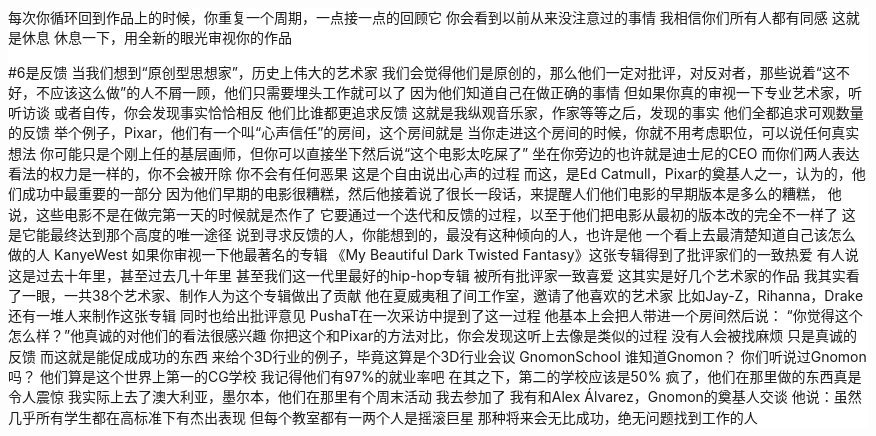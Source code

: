 每次你循环回到作品上的时候，你重复一个周期，一点接一点的回顾它
你会看到以前从来没注意过的事情
我相信你们所有人都有同感
这就是休息
休息一下，用全新的眼光审视你的作品







#6是反馈
当我们想到“原创型思想家”，历史上伟大的艺术家
我们会觉得他们是原创的，那么他们一定对批评，对反对者，那些说着“这不好，不应该这么做”的人不屑一顾，他们只需要埋头工作就可以了
因为他们知道自己在做正确的事情
但如果你真的审视一下专业艺术家，听听访谈
或者自传，你会发现事实恰恰相反
他们比谁都更追求反馈
这就是我纵观音乐家，作家等等之后，发现的事实
他们全都追求可观数量的反馈
举个例子，Pixar，他们有一个叫“心声信任”的房间，这个房间就是
当你走进这个房间的时候，你就不用考虑职位，可以说任何真实想法
你可能只是个刚上任的基层画师，但你可以直接坐下然后说“这个电影太吃屎了”
坐在你旁边的也许就是迪士尼的CEO
而你们两人表达看法的权力是一样的，你不会被开除
你不会有任何恶果
这是个自由说出心声的过程
而这，是Ed Catmull，Pixar的奠基人之一，认为的，他们成功中最重要的一部分
因为他们早期的电影很糟糕，然后他接着说了很长一段话，来提醒人们他们电影的早期版本是多么的糟糕，
他说，这些电影不是在做完第一天的时候就是杰作了
它要通过一个迭代和反馈的过程，以至于他们把电影从最初的版本改的完全不一样了
这是它能最终达到那个高度的唯一途径
说到寻求反馈的人，你能想到的，最没有这种倾向的人，也许是他
一个看上去最清楚知道自己该怎么做的人
KanyeWest
如果你审视一下他最著名的专辑
《My Beautiful Dark Twisted Fantasy》这张专辑得到了批评家们的一致热爱
有人说这是过去十年里，甚至过去几十年里
甚至我们这一代里最好的hip-hop专辑
被所有批评家一致喜爱
这其实是好几个艺术家的作品
我其实看了一眼，一共38个艺术家、制作人为这个专辑做出了贡献
他在夏威夷租了间工作室，邀请了他喜欢的艺术家
比如Jay-Z，Rihanna，Drake还有一堆人来制作这张专辑
同时也给出批评意见
PushaT在一次采访中提到了这一过程
他基本上会把人带进一个房间然后说：
“你觉得这个怎么样？”他真诚的对他们的看法很感兴趣
你把这个和Pixar的方法对比，你会发现这听上去像是类似的过程
没有人会被找麻烦
只是真诚的反馈
而这就是能促成成功的东西
来给个3D行业的例子，毕竟这算是个3D行业会议
GnomonSchool
谁知道Gnomon？
你们听说过Gnomon吗？
他们算是这个世界上第一的CG学校
我记得他们有97%的就业率吧
在其之下，第二的学校应该是50%
疯了，他们在那里做的东西真是令人震惊
我实际上去了澳大利亚，墨尔本，他们在那里有个周末活动
我去参加了
我有和Alex Álvarez，Gnomon的奠基人交谈
他说：虽然几乎所有学生都在高标准下有杰出表现
但每个教室都有一两个人是摇滚巨星
那种将来会无比成功，绝无问题找到工作的人